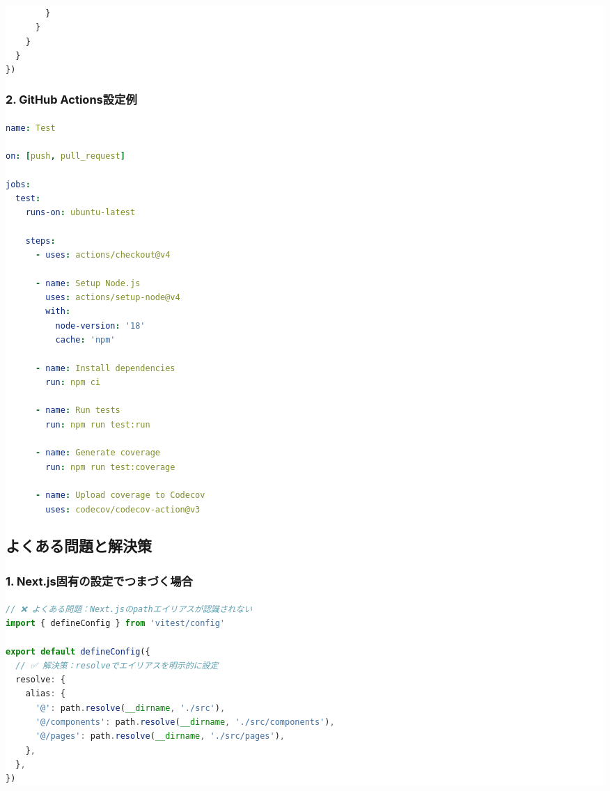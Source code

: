 ```typescript:vitest.config.ts
        }
      }
    }
  }
})
```

### 2\. GitHub Actions設定例

```yaml:.github/workflows/test.yml
name: Test

on: [push, pull_request]

jobs:
  test:
    runs-on: ubuntu-latest
    
    steps:
      - uses: actions/checkout@v4
      
      - name: Setup Node.js
        uses: actions/setup-node@v4
        with:
          node-version: '18'
          cache: 'npm'
      
      - name: Install dependencies
        run: npm ci
      
      - name: Run tests
        run: npm run test:run
      
      - name: Generate coverage
        run: npm run test:coverage
      
      - name: Upload coverage to Codecov
        uses: codecov/codecov-action@v3
```

## よくある問題と解決策

### 1\. Next.js固有の設定でつまづく場合

```typescript:vitest.config.ts
// ❌ よくある問題：Next.jsのpathエイリアスが認識されない
import { defineConfig } from 'vitest/config'

export default defineConfig({
  // ✅ 解決策：resolveでエイリアスを明示的に設定
  resolve: {
    alias: {
      '@': path.resolve(__dirname, './src'),
      '@/components': path.resolve(__dirname, './src/components'),
      '@/pages': path.resolve(__dirname, './src/pages'),
    },
  },
})
```
